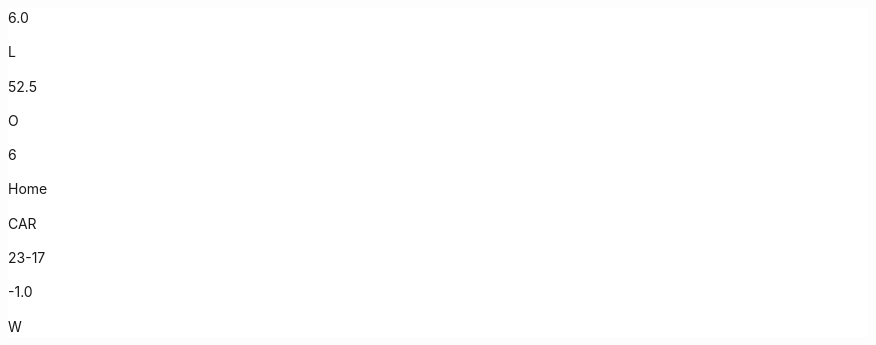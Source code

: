 </td>

<td style="text-align:center;">

6.0

</td>

<td style="text-align:center;">

L

</td>

<td style="text-align:center;">

52.5

</td>

<td style="text-align:center;">

O

</td>

</tr>

<tr>

<td style="text-align:center;">

6

</td>

<td style="text-align:center;">

Home

</td>

<td style="text-align:center;">

CAR

</td>

<td style="text-align:center;">

23-17

</td>

<td style="text-align:center;">

\-1.0

</td>

<td style="text-align:center;">

W

</td>
